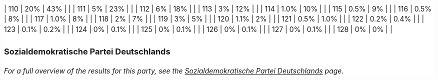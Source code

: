 | 110 | 20% | 43% |  |
| 111 | 5% | 23% |  |
| 112 | 6% | 18% |  |
| 113 | 3% | 12% |  |
| 114 | 1.0% | 10% |  |
| 115 | 0.5% | 9% |  |
| 116 | 0.5% | 8% |  |
| 117 | 1.0% | 8% |  |
| 118 | 2% | 7% |  |
| 119 | 3% | 5% |  |
| 120 | 1.1% | 2% |  |
| 121 | 0.5% | 1.0% |  |
| 122 | 0.2% | 0.4% |  |
| 123 | 0.1% | 0.2% |  |
| 124 | 0% | 0.1% |  |
| 125 | 0% | 0.1% |  |
| 126 | 0% | 0.1% |  |
| 127 | 0% | 0.1% |  |
| 128 | 0% | 0% |  |

### Sozialdemokratische Partei Deutschlands

*For a full overview of the results for this party, see the [Sozialdemokratische Partei Deutschlands](party-sozialdemokratischeparteideutschlands.html) page.*
